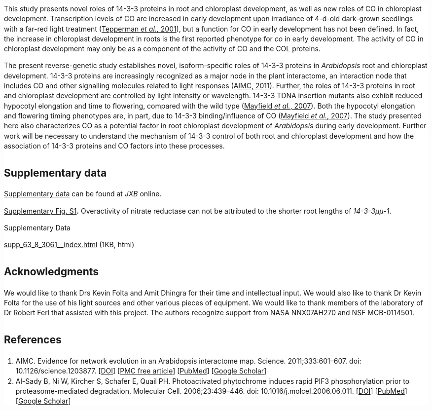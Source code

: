 This study presents novel roles of 14-3-3 proteins in root and chloroplast development, as well as new roles of CO in chloroplast development. Transcription levels of CO are increased in early development upon irradiance of 4-d-old dark-grown seedlings with a far-red light treatment ([Tepperman *et al.*, 2001](#bib41)), but a function for CO in early development has not been defined. In fact, the increase in chloroplast development in roots is the first reported phenotype for *co* in early development. The activity of CO in chloroplast development may only be as a component of the activity of CO and the COL proteins.

The present reverse-genetic study establishes novel, isoform-specific roles of 14-3-3 proteins in *Arabidopsis* root and chloroplast development. 14-3-3 proteins are increasingly recognized as a major node in the plant interactome, an interaction node that includes CO and other signalling molecules related to light responses ([AIMC, 2011](#bib1)). Further, the roles of 14-3-3 proteins in root and chloroplast development are controlled by light intensity or wavelength. 14-3-3 TDNA insertion mutants also exhibit reduced hypocotyl elongation and time to flowering, compared with the wild type ([Mayfield *et al.*, 2007](#bib21)). Both the hypocotyl elongation and flowering timing phenotypes are, in part, due to 14-3-3 binding/influence of CO ([Mayfield *et al.*, 2007](#bib21)). The study presented here also characterizes CO as a potential factor in root chloroplast development of *Arabidopsis* during early development. Further work will be necessary to understand the mechanism of 14-3-3 control of both root and chloroplast development and how the association of 14-3-3 proteins and CO factors into these processes.

## Supplementary data

[Supplementary data](http://www.jxb.oxfordjournals.org/lookup/suppl/doi%3A10.1093/jxb/ers022/-/DC1) can be found at *JXB* online.

[Supplementary Fig. S1](http://www.jxb.oxfordjournals.org/lookup/suppl/doi%3A10.1093/jxb/ers022/-/DC1)**.** Overactivity of nitrate reductase can not be attributed to the shorter root lengths of *14-3-3μμ-1*.

Supplementary Data

[supp\_63\_8\_3061\_\_index.html](/articles/instance/3350920/bin/supp_63_8_3061__index.html) (1KB, html)

## Acknowledgments

We would like to thank Drs Kevin Folta and Amit Dhingra for their time and intellectual input. We would also like to thank Dr Kevin Folta for the use of his light sources and other various pieces of equipment. We would like to thank members of the laboratory of Dr Robert Ferl that assisted with this project. The authors recognize support from NASA NNX07AH270 and NSF MCB-0114501.

## References

1. AIMC. Evidence for network evolution in an Arabidopsis interactome map. Science. 2011;333:601–607. doi: 10.1126/science.1203877. [[DOI](https://doi.org/10.1126/science.1203877)] [[PMC free article](/articles/PMC3170756/)] [[PubMed](https://pubmed.ncbi.nlm.nih.gov/21798944/)] [[Google Scholar](https://scholar.google.com/scholar_lookup?journal=Science&title=Evidence%20for%20network%20evolution%20in%20an%20Arabidopsis%20interactome%20map&volume=333&publication_year=2011&pages=601-607&pmid=21798944&doi=10.1126/science.1203877&)]
2. Al-Sady B, Ni W, Kircher S, Schafer E, Quail PH. Photoactivated phytochrome induces rapid PIF3 phosphorylation prior to proteasome-mediated degradation. Molecular Cell. 2006;23:439–446. doi: 10.1016/j.molcel.2006.06.011. [[DOI](https://doi.org/10.1016/j.molcel.2006.06.011)] [[PubMed](https://pubmed.ncbi.nlm.nih.gov/16885032/)] [[Google Scholar](https://scholar.google.com/scholar_lookup?journal=Molecular%20Cell&title=Photoactivated%20phytochrome%20induces%20rapid%20PIF3%20phosphorylation%20prior%20to%20proteasome-mediated%20degradation&author=B%20Al-Sady&author=W%20Ni&author=S%20Kircher&author=E%20Schafer&author=PH%20Quail&volume=23&publication_year=2006&pages=439-446&pmid=16885032&doi=10.1016/j.molcel.2006.06.011&)]